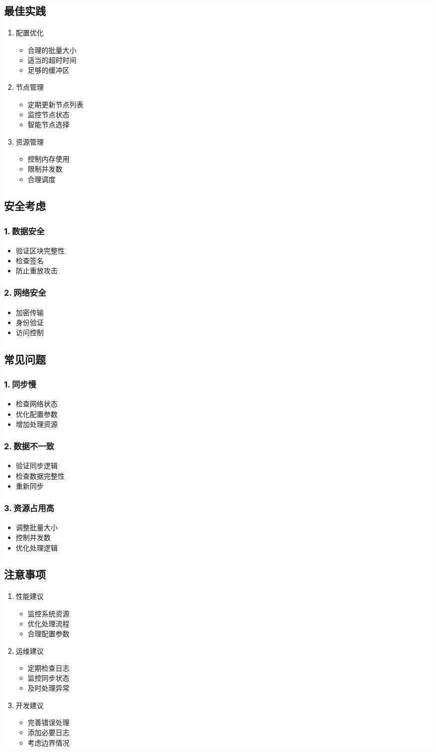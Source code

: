 ## 最佳实践

1. 配置优化
   - 合理的批量大小
   - 适当的超时时间
   - 足够的缓冲区

2. 节点管理
   - 定期更新节点列表
   - 监控节点状态
   - 智能节点选择

3. 资源管理
   - 控制内存使用
   - 限制并发数
   - 合理调度

## 安全考虑

### 1. 数据安全
- 验证区块完整性
- 检查签名
- 防止重放攻击

### 2. 网络安全
- 加密传输
- 身份验证
- 访问控制

## 常见问题

### 1. 同步慢
- 检查网络状态
- 优化配置参数
- 增加处理资源

### 2. 数据不一致
- 验证同步逻辑
- 检查数据完整性
- 重新同步

### 3. 资源占用高
- 调整批量大小
- 控制并发数
- 优化处理逻辑

## 注意事项

1. 性能建议
   - 监控系统资源
   - 优化处理流程
   - 合理配置参数

2. 运维建议
   - 定期检查日志
   - 监控同步状态
   - 及时处理异常

3. 开发建议
   - 完善错误处理
   - 添加必要日志
   - 考虑边界情况
